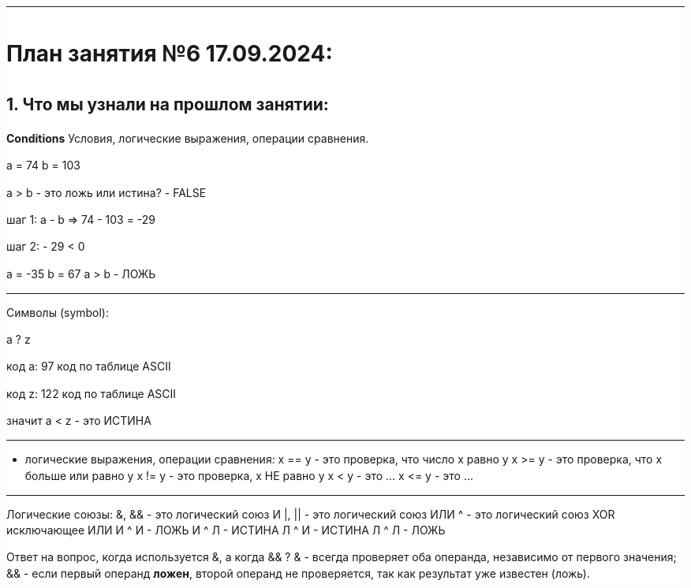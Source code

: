 
___

# План занятия №6 17.09.2024:

## 1. Что мы узнали на прошлом занятии:
**Conditions**
Условия, логические выражения, операции сравнения.

a = 74   b = 103

a > b - это ложь или истина? - FALSE

шаг 1: a - b => 74 - 103 = -29 

шаг 2: - 29 < 0

a = -35   b = 67
a > b - ЛОЖЬ

----------------------------
Символы (symbol):

a ? z 

код a: 97 код по таблице ASCII

код z: 122 код по таблице ASCII

значит a < z - это ИСТИНА

----------------------------

- логические выражения, операции сравнения:
  x == y - это проверка, что число x равно y
  x >= y - это проверка, что x больше или равно y
  x != y - это проверка, x НЕ равно y
  x < y - это ... 
  x <= y - это ...

-----------------------------

Логические союзы:
&, && - это логический союз И
|, || - это логический союз ИЛИ
^ - это логический союз XOR исключающее ИЛИ
И ^ И - ЛОЖЬ
И ^ Л - ИСТИНА
Л ^ И - ИСТИНА
Л ^ Л - ЛОЖЬ

Ответ на вопрос, когда используется &, а когда && ?
  & - всегда проверяет оба операнда, независимо от первого значения;
  && - если первый операнд **ложен**, второй операнд не проверяется, так как результат уже известен (ложь).
